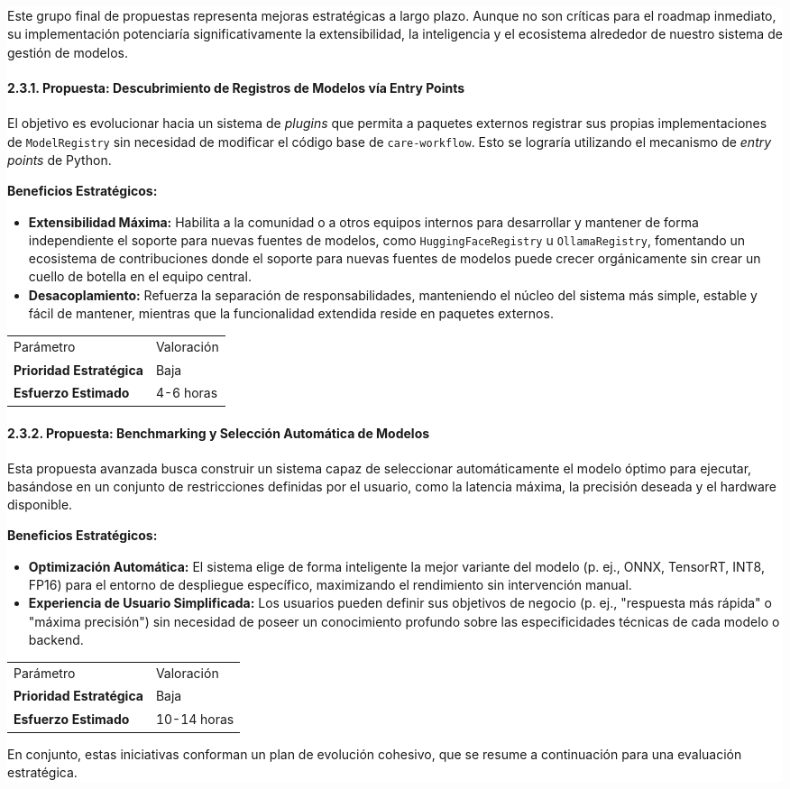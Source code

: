 Este grupo final de propuestas representa mejoras estratégicas a largo plazo. Aunque no son críticas para el roadmap inmediato, su implementación potenciaría significativamente la extensibilidad, la inteligencia y el ecosistema alrededor de nuestro sistema de gestión de modelos.

#### 2.3.1. Propuesta: Descubrimiento de Registros de Modelos vía Entry Points

El objetivo es evolucionar hacia un sistema de _plugins_ que permita a paquetes externos registrar sus propias implementaciones de `ModelRegistry` sin necesidad de modificar el código base de `care-workflow`. Esto se lograría utilizando el mecanismo de _entry points_ de Python.

**Beneficios Estratégicos:**

- **Extensibilidad Máxima:** Habilita a la comunidad o a otros equipos internos para desarrollar y mantener de forma independiente el soporte para nuevas fuentes de modelos, como `HuggingFaceRegistry` u `OllamaRegistry`, fomentando un ecosistema de contribuciones donde el soporte para nuevas fuentes de modelos puede crecer orgánicamente sin crear un cuello de botella en el equipo central.
- **Desacoplamiento:** Refuerza la separación de responsabilidades, manteniendo el núcleo del sistema más simple, estable y fácil de mantener, mientras que la funcionalidad extendida reside en paquetes externos.

|   |   |
|---|---|
|Parámetro|Valoración|
|**Prioridad Estratégica**|Baja|
|**Esfuerzo Estimado**|4-6 horas|

#### 2.3.2. Propuesta: Benchmarking y Selección Automática de Modelos

Esta propuesta avanzada busca construir un sistema capaz de seleccionar automáticamente el modelo óptimo para ejecutar, basándose en un conjunto de restricciones definidas por el usuario, como la latencia máxima, la precisión deseada y el hardware disponible.

**Beneficios Estratégicos:**

- **Optimización Automática:** El sistema elige de forma inteligente la mejor variante del modelo (p. ej., ONNX, TensorRT, INT8, FP16) para el entorno de despliegue específico, maximizando el rendimiento sin intervención manual.
- **Experiencia de Usuario Simplificada:** Los usuarios pueden definir sus objetivos de negocio (p. ej., "respuesta más rápida" o "máxima precisión") sin necesidad de poseer un conocimiento profundo sobre las especificidades técnicas de cada modelo o backend.

|   |   |
|---|---|
|Parámetro|Valoración|
|**Prioridad Estratégica**|Baja|
|**Esfuerzo Estimado**|10-14 horas|

En conjunto, estas iniciativas conforman un plan de evolución cohesivo, que se resume a continuación para una evaluación estratégica.
